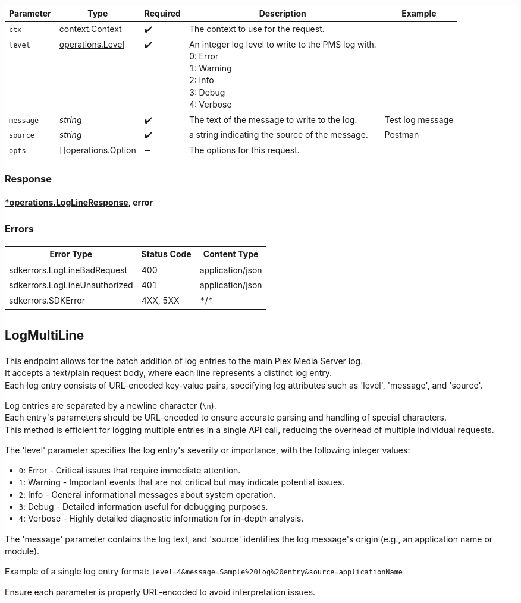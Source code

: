 | Parameter                                                                                                     | Type                                                                                                          | Required                                                                                                      | Description                                                                                                   | Example                                                                                                       |
| ------------------------------------------------------------------------------------------------------------- | ------------------------------------------------------------------------------------------------------------- | ------------------------------------------------------------------------------------------------------------- | ------------------------------------------------------------------------------------------------------------- | ------------------------------------------------------------------------------------------------------------- |
| `ctx`                                                                                                         | [context.Context](https://pkg.go.dev/context#Context)                                                         | :heavy_check_mark:                                                                                            | The context to use for the request.                                                                           |                                                                                                               |
| `level`                                                                                                       | [operations.Level](../../models/operations/level.md)                                                          | :heavy_check_mark:                                                                                            | An integer log level to write to the PMS log with.  <br/>0: Error  <br/>1: Warning  <br/>2: Info  <br/>3: Debug  <br/>4: Verbose<br/> |                                                                                                               |
| `message`                                                                                                     | *string*                                                                                                      | :heavy_check_mark:                                                                                            | The text of the message to write to the log.                                                                  | Test log message                                                                                              |
| `source`                                                                                                      | *string*                                                                                                      | :heavy_check_mark:                                                                                            | a string indicating the source of the message.                                                                | Postman                                                                                                       |
| `opts`                                                                                                        | [][operations.Option](../../models/operations/option.md)                                                      | :heavy_minus_sign:                                                                                            | The options for this request.                                                                                 |                                                                                                               |

### Response

**[*operations.LogLineResponse](../../models/operations/loglineresponse.md), error**

### Errors

| Error Type                    | Status Code                   | Content Type                  |
| ----------------------------- | ----------------------------- | ----------------------------- |
| sdkerrors.LogLineBadRequest   | 400                           | application/json              |
| sdkerrors.LogLineUnauthorized | 401                           | application/json              |
| sdkerrors.SDKError            | 4XX, 5XX                      | \*/\*                         |

## LogMultiLine

This endpoint allows for the batch addition of log entries to the main Plex Media Server log.  
It accepts a text/plain request body, where each line represents a distinct log entry.  
Each log entry consists of URL-encoded key-value pairs, specifying log attributes such as 'level', 'message', and 'source'.  

Log entries are separated by a newline character (`\n`).  
Each entry's parameters should be URL-encoded to ensure accurate parsing and handling of special characters.  
This method is efficient for logging multiple entries in a single API call, reducing the overhead of multiple individual requests.  

The 'level' parameter specifies the log entry's severity or importance, with the following integer values:
- `0`: Error - Critical issues that require immediate attention.
- `1`: Warning - Important events that are not critical but may indicate potential issues.
- `2`: Info - General informational messages about system operation.
- `3`: Debug - Detailed information useful for debugging purposes.
- `4`: Verbose - Highly detailed diagnostic information for in-depth analysis.

The 'message' parameter contains the log text, and 'source' identifies the log message's origin (e.g., an application name or module).

Example of a single log entry format:
`level=4&message=Sample%20log%20entry&source=applicationName`

Ensure each parameter is properly URL-encoded to avoid interpretation issues.
